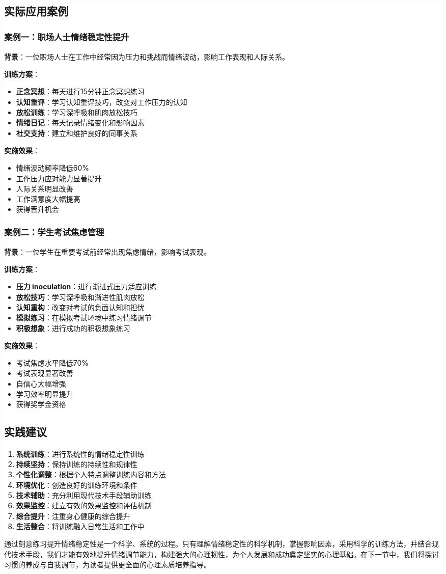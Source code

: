 ## 实际应用案例

### 案例一：职场人士情绪稳定性提升

**背景**：一位职场人士在工作中经常因为压力和挑战而情绪波动，影响工作表现和人际关系。

**训练方案**：
- **正念冥想**：每天进行15分钟正念冥想练习
- **认知重评**：学习认知重评技巧，改变对工作压力的认知
- **放松训练**：学习深呼吸和肌肉放松技巧
- **情绪日记**：每天记录情绪变化和影响因素
- **社交支持**：建立和维护良好的同事关系

**实施效果**：
- 情绪波动频率降低60%
- 工作压力应对能力显著提升
- 人际关系明显改善
- 工作满意度大幅提高
- 获得晋升机会

### 案例二：学生考试焦虑管理

**背景**：一位学生在重要考试前经常出现焦虑情绪，影响考试表现。

**训练方案**：
- **压力 inoculation**：进行渐进式压力适应训练
- **放松技巧**：学习深呼吸和渐进性肌肉放松
- **认知重构**：改变对考试的负面认知和担忧
- **模拟练习**：在模拟考试环境中练习情绪调节
- **积极想象**：进行成功的积极想象练习

**实施效果**：
- 考试焦虑水平降低70%
- 考试表现显著改善
- 自信心大幅增强
- 学习效率明显提升
- 获得奖学金资格

## 实践建议

1. **系统训练**：进行系统性的情绪稳定性训练
2. **持续坚持**：保持训练的持续性和规律性
3. **个性化调整**：根据个人特点调整训练内容和方法
4. **环境优化**：创造良好的训练环境和条件
5. **技术辅助**：充分利用现代技术手段辅助训练
6. **效果监控**：建立有效的效果监控和评估机制
7. **综合提升**：注重身心健康的综合提升
8. **生活整合**：将训练融入日常生活和工作中

通过刻意练习提升情绪稳定性是一个科学、系统的过程。只有理解情绪稳定性的科学机制，掌握影响因素，采用科学的训练方法，并结合现代技术手段，我们才能有效地提升情绪调节能力，构建强大的心理韧性，为个人发展和成功奠定坚实的心理基础。在下一节中，我们将探讨习惯的养成与自我调节，为读者提供更全面的心理素质培养指导。
